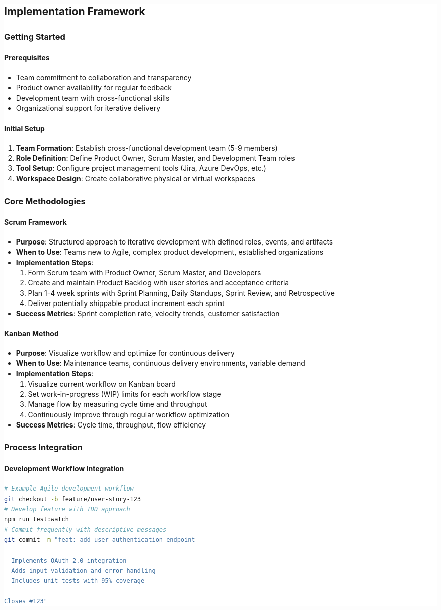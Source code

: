 ## Implementation Framework

### Getting Started
#### Prerequisites
- Team commitment to collaboration and transparency
- Product owner availability for regular feedback
- Development team with cross-functional skills
- Organizational support for iterative delivery

#### Initial Setup
1. **Team Formation**: Establish cross-functional development team (5-9 members)
2. **Role Definition**: Define Product Owner, Scrum Master, and Development Team roles
3. **Tool Setup**: Configure project management tools (Jira, Azure DevOps, etc.)
4. **Workspace Design**: Create collaborative physical or virtual workspaces

### Core Methodologies
#### Scrum Framework
- **Purpose**: Structured approach to iterative development with defined roles, events, and artifacts
- **When to Use**: Teams new to Agile, complex product development, established organizations
- **Implementation Steps**:
  1. Form Scrum team with Product Owner, Scrum Master, and Developers
  2. Create and maintain Product Backlog with user stories and acceptance criteria
  3. Plan 1-4 week sprints with Sprint Planning, Daily Standups, Sprint Review, and Retrospective
  4. Deliver potentially shippable product increment each sprint
- **Success Metrics**: Sprint completion rate, velocity trends, customer satisfaction

#### Kanban Method
- **Purpose**: Visualize workflow and optimize for continuous delivery
- **When to Use**: Maintenance teams, continuous delivery environments, variable demand
- **Implementation Steps**:
  1. Visualize current workflow on Kanban board
  2. Set work-in-progress (WIP) limits for each workflow stage
  3. Manage flow by measuring cycle time and throughput
  4. Continuously improve through regular workflow optimization
- **Success Metrics**: Cycle time, throughput, flow efficiency

### Process Integration
#### Development Workflow Integration
```bash
# Example Agile development workflow
git checkout -b feature/user-story-123
# Develop feature with TDD approach
npm run test:watch
# Commit frequently with descriptive messages
git commit -m "feat: add user authentication endpoint

- Implements OAuth 2.0 integration
- Adds input validation and error handling
- Includes unit tests with 95% coverage

Closes #123"
```
